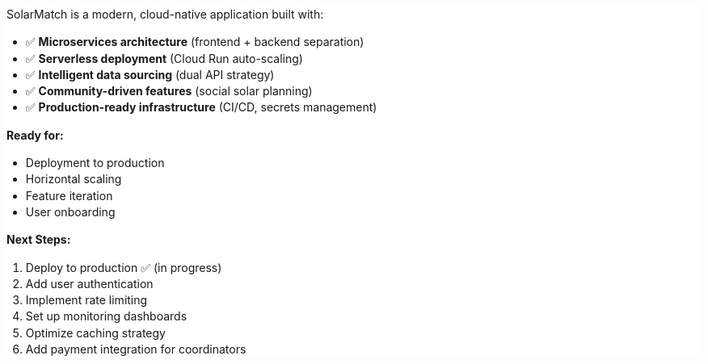 SolarMatch is a modern, cloud-native application built with:
- ✅ **Microservices architecture** (frontend + backend separation)
- ✅ **Serverless deployment** (Cloud Run auto-scaling)
- ✅ **Intelligent data sourcing** (dual API strategy)
- ✅ **Community-driven features** (social solar planning)
- ✅ **Production-ready infrastructure** (CI/CD, secrets management)

**Ready for:**
- Deployment to production
- Horizontal scaling
- Feature iteration
- User onboarding

**Next Steps:**
1. Deploy to production ✅ (in progress)
2. Add user authentication
3. Implement rate limiting
4. Set up monitoring dashboards
5. Optimize caching strategy
6. Add payment integration for coordinators
